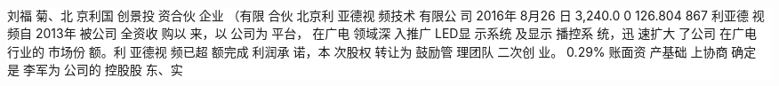刘福
菊、北
京利国
创景投
资合伙
企业
（有限
合伙
北京利
亚德视
频技术
有限公
司
2016年
8月26
日
3,240.0
0
126.804
867
利亚德
视频自
2013年
被公司
全资收
购以
来，以
公司为
平台，
在广电
领域深
入推广
LED显
示系统
及显示
播控系
统，迅
速扩大
了公司
在广电
行业的
市场份
额。利
亚德视
频已超
额完成
利润承
诺，本
次股权
转让为
鼓励管
理团队
二次创
业。
0.29%
账面资
产基础
上协商
确定
是
李军为
公司的
控股股
东、实